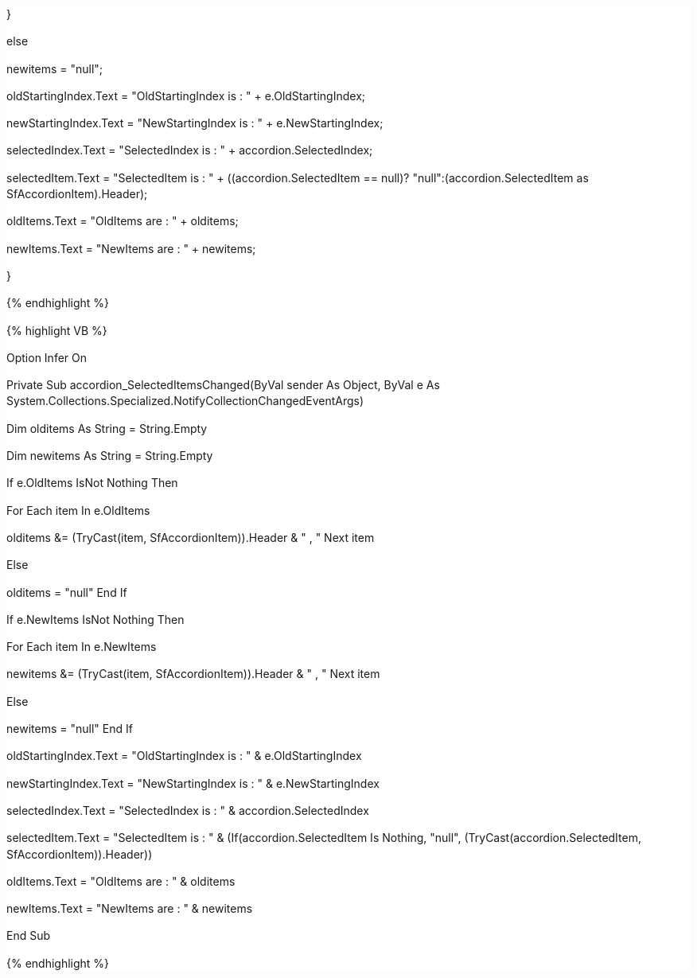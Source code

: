  }
 
else

newitems = "null";

oldStartingIndex.Text = "OldStartingIndex is : " + e.OldStartingIndex;

newStartingIndex.Text = "NewStartingIndex is : " + e.NewStartingIndex;

selectedIndex.Text = "SelectedIndex is : " + accordion.SelectedIndex;

selectedItem.Text = "SelectedItem is : " + ((accordion.SelectedItem == null)? "null":(accordion.SelectedItem as SfAccordionItem).Header);

oldItems.Text = "OldItems are : " + olditems;

newItems.Text = "NewItems are : " + newitems;
 
}

{% endhighlight %}

{% highlight VB %}

Option Infer On

Private Sub accordion_SelectedItemsChanged(ByVal sender As Object, ByVal e As System.Collections.Specialized.NotifyCollectionChangedEventArgs)


Dim olditems As String = String.Empty

Dim newitems As String = String.Empty

If e.OldItems IsNot Nothing Then


For Each item In e.OldItems

olditems &= (TryCast(item, SfAccordionItem)).Header & " , "
Next item


Else

olditems = "null"
End If

If e.NewItems IsNot Nothing Then


For Each item In e.NewItems

newitems &= (TryCast(item, SfAccordionItem)).Header & " , "
Next item


Else

newitems = "null"
End If

oldStartingIndex.Text = "OldStartingIndex is : " & e.OldStartingIndex

newStartingIndex.Text = "NewStartingIndex is : " & e.NewStartingIndex

selectedIndex.Text = "SelectedIndex is : " & accordion.SelectedIndex

selectedItem.Text = "SelectedItem is : " & (If(accordion.SelectedItem Is Nothing, "null", (TryCast(accordion.SelectedItem, SfAccordionItem)).Header))

oldItems.Text = "OldItems are : " & olditems

newItems.Text = "NewItems are : " & newitems

End Sub


{% endhighlight %}
